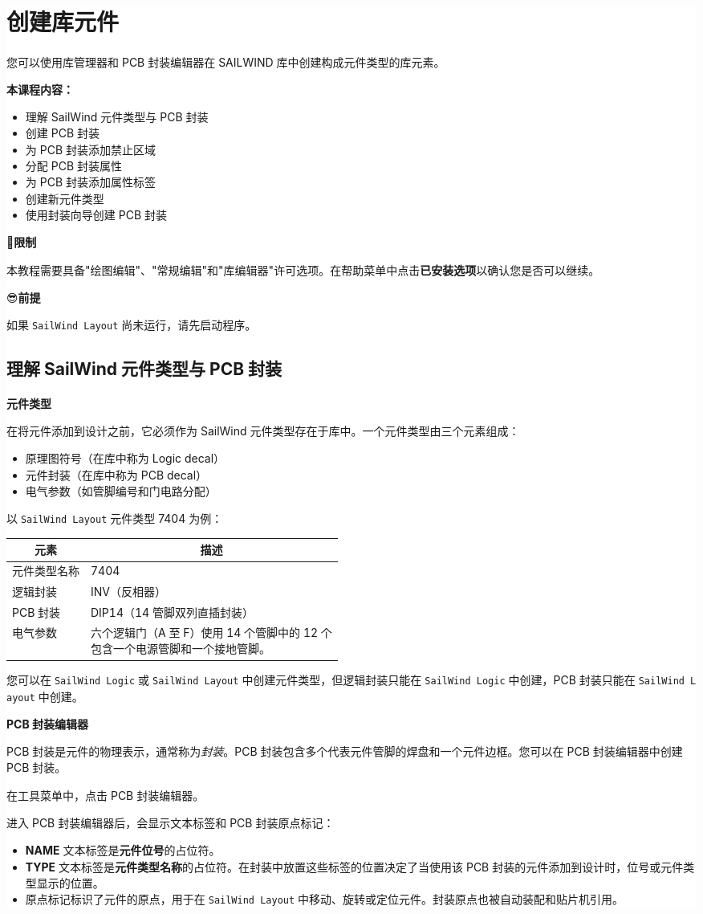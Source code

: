 # 创建库元件

您可以使用库管理器和 PCB 封装编辑器在 SAILWIND 库中创建构成元件类型的库元素。

**本课程内容：**

- 理解 SailWind 元件类型与 PCB 封装
- 创建 PCB 封装
- 为 PCB 封装添加禁止区域
- 分配 PCB 封装属性
- 为 PCB 封装添加属性标签
- 创建新元件类型
- 使用封装向导创建 PCB 封装

🙊**限制**

本教程需要具备"绘图编辑"、"常规编辑"和"库编辑器"许可选项。在帮助菜单中点击**已安装选项**以确认您是否可以继续。

😎**前提**

如果 `SailWind Layout` 尚未运行，请先启动程序。

## 理解 SailWind 元件类型与 PCB 封装

**元件类型**

在将元件添加到设计之前，它必须作为 SailWind 元件类型存在于库中。一个元件类型由三个元素组成：

- 原理图符号（在库中称为 Logic decal）
- 元件封装（在库中称为 PCB decal）
- 电气参数（如管脚编号和门电路分配）

以 `SailWind Layout` 元件类型 7404 为例：

| 元素         | 描述                                                         |
| ------------ | ------------------------------------------------------------ |
| 元件类型名称 | 7404                                                         |
| 逻辑封装     | INV（反相器）                                                |
| PCB 封装      | DIP14（14 管脚双列直插封装）                                  |
| 电气参数     | 六个逻辑门（A 至 F）使用 14 个管脚中的 12 个<br>包含一个电源管脚和一个接地管脚。 |

您可以在 `SailWind Logic` 或 `SailWind Layout` 中创建元件类型，但逻辑封装只能在 `SailWind Logic` 中创建，PCB 封装只能在 `SailWind Layout` 中创建。

**PCB 封装编辑器**

PCB 封装是元件的物理表示，通常称为*封装*。PCB 封装包含多个代表元件管脚的焊盘和一个元件边框。您可以在 PCB 封装编辑器中创建 PCB 封装。

在工具菜单中，点击 PCB 封装编辑器。

进入 PCB 封装编辑器后，会显示文本标签和 PCB 封装原点标记：

- **NAME** 文本标签是**元件位号**的占位符。
- **TYPE** 文本标签是**元件类型名称**的占位符。在封装中放置这些标签的位置决定了当使用该 PCB 封装的元件添加到设计时，位号或元件类型显示的位置。
- 原点标记标识了元件的原点，用于在 `SailWind Layout` 中移动、旋转或定位元件。封装原点也被自动装配和贴片机引用。
